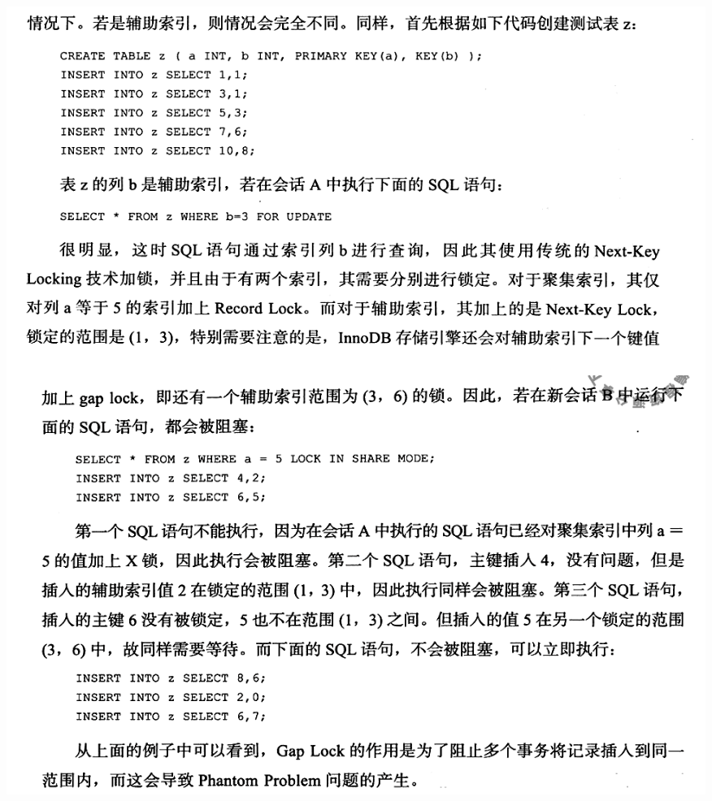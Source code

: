 ![Next-key lock辅助索引例子](./next-key-lock-compulsory-index-example-1.png "Next-key lock辅助索引例子")

![Next-key lock主键索引例子](./next-key-lock-compulsory-index-example-2.png "Next-key lock辅助索引例子")
